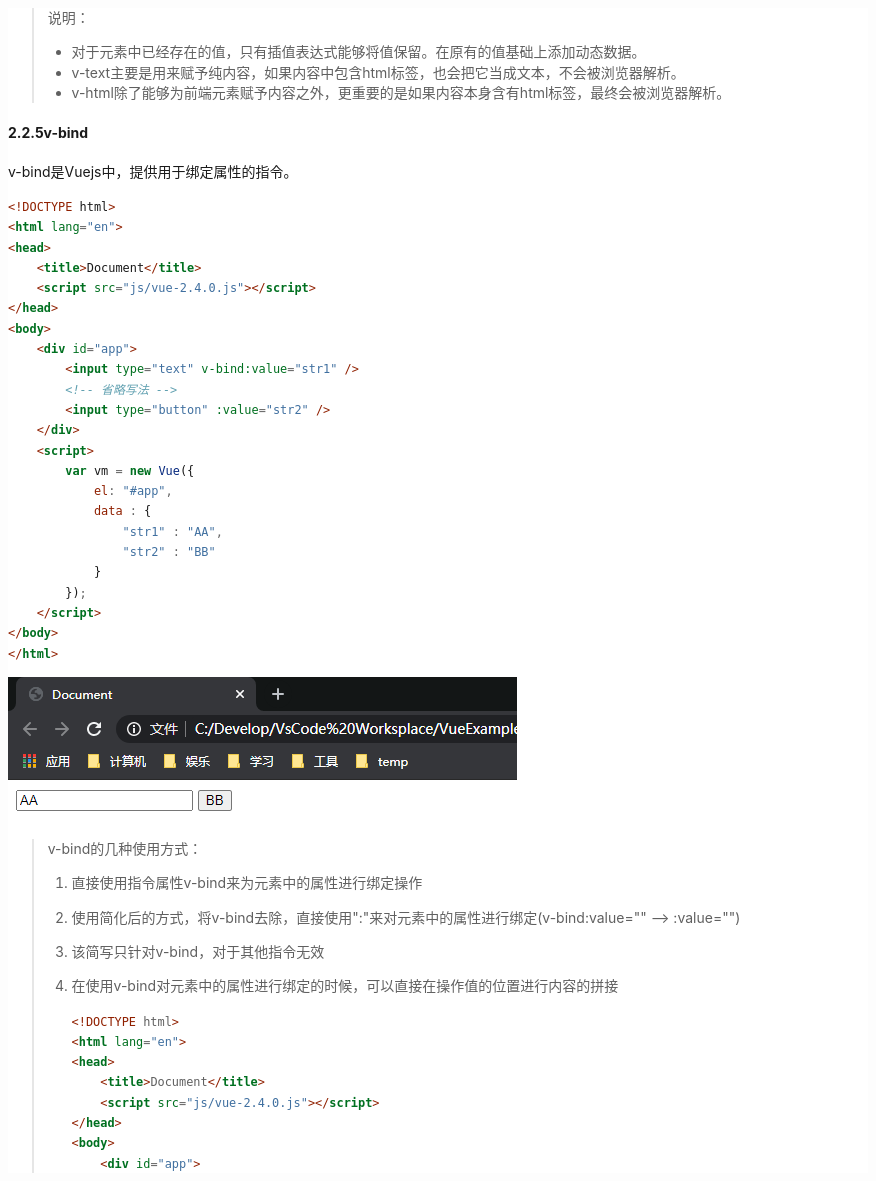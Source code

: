 > 说明：
>
> - 对于元素中已经存在的值，只有插值表达式能够将值保留。在原有的值基础上添加动态数据。
> - v-text主要是用来赋予纯内容，如果内容中包含html标签，也会把它当成文本，不会被浏览器解析。
> - v-html除了能够为前端元素赋予内容之外，更重要的是如果内容本身含有html标签，最终会被浏览器解析。



#### 2.2.5v-bind

v-bind是Vuejs中，提供用于绑定属性的指令。

```html
<!DOCTYPE html>
<html lang="en">
<head>
    <title>Document</title>
    <script src="js/vue-2.4.0.js"></script>
</head>
<body>
    <div id="app">
        <input type="text" v-bind:value="str1" />
        <!-- 省略写法 -->
        <input type="button" :value="str2" />
    </div>
    <script>
        var vm = new Vue({
            el: "#app", 
            data : {    
                "str1" : "AA",
                "str2" : "BB"                        
            }
        });
    </script>
</body>
</html>
```

![image-20210510153302195](assets/image-20210510153302195.png)

> v-bind的几种使用方式：
>
> 1. 直接使用指令属性v-bind来为元素中的属性进行绑定操作
>
> 2. 使用简化后的方式，将v-bind去除，直接使用":"来对元素中的属性进行绑定(v-bind:value="" --> :value="")
>
> 3. 该简写只针对v-bind，对于其他指令无效
>
> 4. 在使用v-bind对元素中的属性进行绑定的时候，可以直接在操作值的位置进行内容的拼接
>
>    ```html
>    <!DOCTYPE html>
>    <html lang="en">
>    <head>
>        <title>Document</title>
>        <script src="js/vue-2.4.0.js"></script>
>    </head>
>    <body>
>        <div id="app">